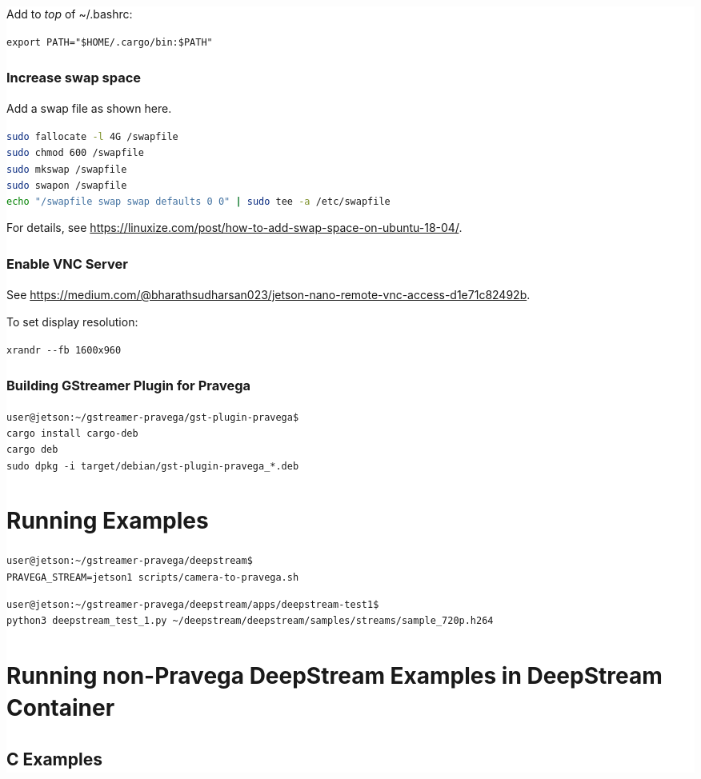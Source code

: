 Add to *top* of ~/.bashrc:
```shell script
export PATH="$HOME/.cargo/bin:$PATH"
```

### Increase swap space

Add a swap file as shown here.

```bash
sudo fallocate -l 4G /swapfile
sudo chmod 600 /swapfile
sudo mkswap /swapfile
sudo swapon /swapfile
echo "/swapfile swap swap defaults 0 0" | sudo tee -a /etc/swapfile
```

For details, see https://linuxize.com/post/how-to-add-swap-space-on-ubuntu-18-04/.

### Enable VNC Server

See https://medium.com/@bharathsudharsan023/jetson-nano-remote-vnc-access-d1e71c82492b.

To set display resolution:
```
xrandr --fb 1600x960
```

### Building GStreamer Plugin for Pravega

```
user@jetson:~/gstreamer-pravega/gst-plugin-pravega$
cargo install cargo-deb
cargo deb
sudo dpkg -i target/debian/gst-plugin-pravega_*.deb
```

# Running Examples

```
user@jetson:~/gstreamer-pravega/deepstream$
PRAVEGA_STREAM=jetson1 scripts/camera-to-pravega.sh
```

```
user@jetson:~/gstreamer-pravega/deepstream/apps/deepstream-test1$
python3 deepstream_test_1.py ~/deepstream/deepstream/samples/streams/sample_720p.h264
```

# Running non-Pravega DeepStream Examples in DeepStream Container

## C Examples
